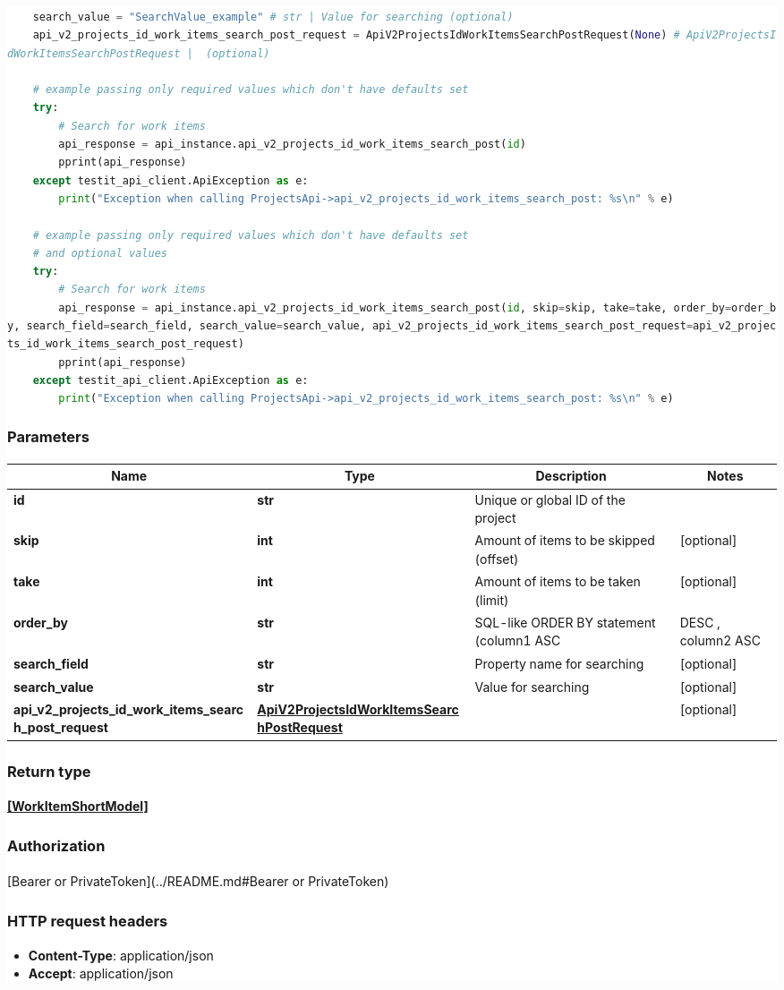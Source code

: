 ```python
    search_value = "SearchValue_example" # str | Value for searching (optional)
    api_v2_projects_id_work_items_search_post_request = ApiV2ProjectsIdWorkItemsSearchPostRequest(None) # ApiV2ProjectsIdWorkItemsSearchPostRequest |  (optional)

    # example passing only required values which don't have defaults set
    try:
        # Search for work items
        api_response = api_instance.api_v2_projects_id_work_items_search_post(id)
        pprint(api_response)
    except testit_api_client.ApiException as e:
        print("Exception when calling ProjectsApi->api_v2_projects_id_work_items_search_post: %s\n" % e)

    # example passing only required values which don't have defaults set
    # and optional values
    try:
        # Search for work items
        api_response = api_instance.api_v2_projects_id_work_items_search_post(id, skip=skip, take=take, order_by=order_by, search_field=search_field, search_value=search_value, api_v2_projects_id_work_items_search_post_request=api_v2_projects_id_work_items_search_post_request)
        pprint(api_response)
    except testit_api_client.ApiException as e:
        print("Exception when calling ProjectsApi->api_v2_projects_id_work_items_search_post: %s\n" % e)
```


### Parameters

Name | Type | Description  | Notes
------------- | ------------- | ------------- | -------------
 **id** | **str**| Unique or global ID of the project |
 **skip** | **int**| Amount of items to be skipped (offset) | [optional]
 **take** | **int**| Amount of items to be taken (limit) | [optional]
 **order_by** | **str**| SQL-like  ORDER BY statement (column1 ASC|DESC , column2 ASC|DESC) | [optional]
 **search_field** | **str**| Property name for searching | [optional]
 **search_value** | **str**| Value for searching | [optional]
 **api_v2_projects_id_work_items_search_post_request** | [**ApiV2ProjectsIdWorkItemsSearchPostRequest**](ApiV2ProjectsIdWorkItemsSearchPostRequest.md)|  | [optional]

### Return type

[**[WorkItemShortModel]**](WorkItemShortModel.md)

### Authorization

[Bearer or PrivateToken](../README.md#Bearer or PrivateToken)

### HTTP request headers

 - **Content-Type**: application/json
 - **Accept**: application/json
